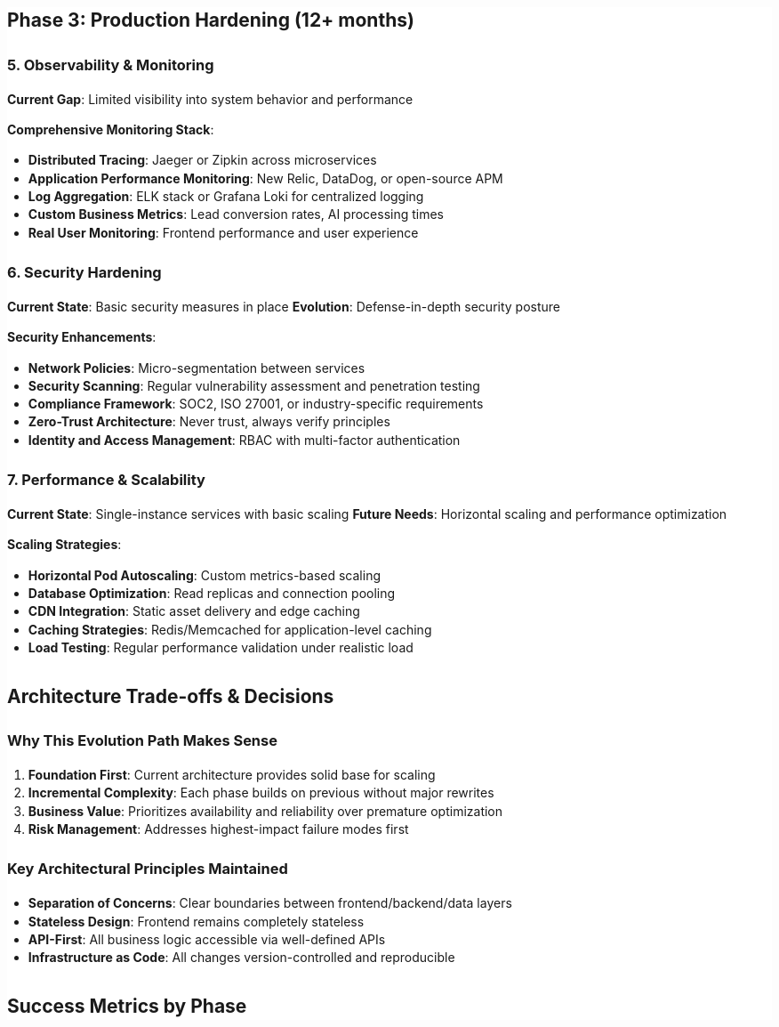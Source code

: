 ## Phase 3: Production Hardening (12+ months)

### 5. Observability & Monitoring
**Current Gap**: Limited visibility into system behavior and performance

**Comprehensive Monitoring Stack**:
- **Distributed Tracing**: Jaeger or Zipkin across microservices
- **Application Performance Monitoring**: New Relic, DataDog, or open-source APM
- **Log Aggregation**: ELK stack or Grafana Loki for centralized logging
- **Custom Business Metrics**: Lead conversion rates, AI processing times
- **Real User Monitoring**: Frontend performance and user experience

### 6. Security Hardening
**Current State**: Basic security measures in place
**Evolution**: Defense-in-depth security posture

**Security Enhancements**:
- **Network Policies**: Micro-segmentation between services
- **Security Scanning**: Regular vulnerability assessment and penetration testing
- **Compliance Framework**: SOC2, ISO 27001, or industry-specific requirements
- **Zero-Trust Architecture**: Never trust, always verify principles
- **Identity and Access Management**: RBAC with multi-factor authentication

### 7. Performance & Scalability
**Current State**: Single-instance services with basic scaling
**Future Needs**: Horizontal scaling and performance optimization

**Scaling Strategies**:
- **Horizontal Pod Autoscaling**: Custom metrics-based scaling
- **Database Optimization**: Read replicas and connection pooling
- **CDN Integration**: Static asset delivery and edge caching
- **Caching Strategies**: Redis/Memcached for application-level caching
- **Load Testing**: Regular performance validation under realistic load

## Architecture Trade-offs & Decisions

### Why This Evolution Path Makes Sense
1. **Foundation First**: Current architecture provides solid base for scaling
2. **Incremental Complexity**: Each phase builds on previous without major rewrites
3. **Business Value**: Prioritizes availability and reliability over premature optimization
4. **Risk Management**: Addresses highest-impact failure modes first

### Key Architectural Principles Maintained
- **Separation of Concerns**: Clear boundaries between frontend/backend/data layers
- **Stateless Design**: Frontend remains completely stateless
- **API-First**: All business logic accessible via well-defined APIs
- **Infrastructure as Code**: All changes version-controlled and reproducible

## Success Metrics by Phase
